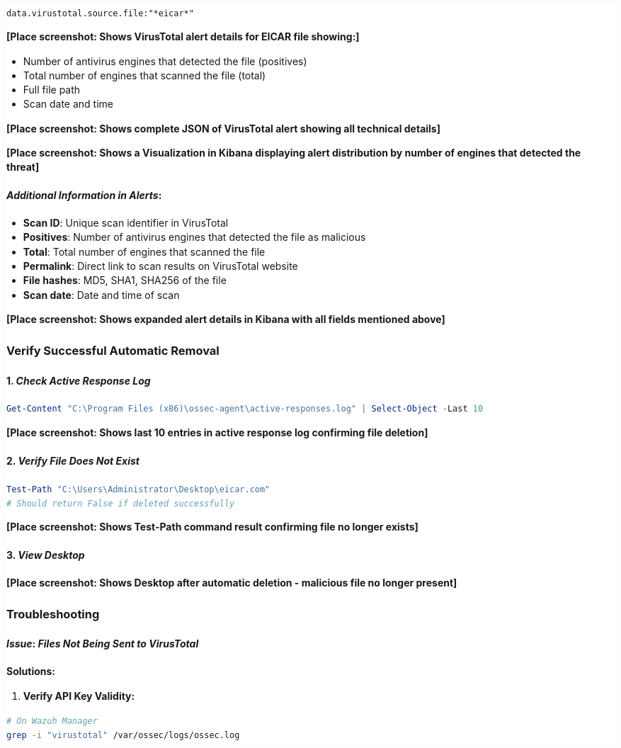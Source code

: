 ```
data.virustotal.source.file:"*eicar*"
```

**[Place screenshot: Shows VirusTotal alert details for EICAR file showing:]**
- Number of antivirus engines that detected the file (positives)
- Total number of engines that scanned the file (total)
- Full file path
- Scan date and time

**[Place screenshot: Shows complete JSON of VirusTotal alert showing all technical details]**

**[Place screenshot: Shows a Visualization in Kibana displaying alert distribution by number of engines that detected the threat]**

#### *Additional Information in Alerts*:

- **Scan ID**: Unique scan identifier in VirusTotal
- **Positives**: Number of antivirus engines that detected the file as malicious
- **Total**: Total number of engines that scanned the file
- **Permalink**: Direct link to scan results on VirusTotal website
- **File hashes**: MD5, SHA1, SHA256 of the file
- **Scan date**: Date and time of scan

**[Place screenshot: Shows expanded alert details in Kibana with all fields mentioned above]**

### Verify Successful Automatic Removal

#### 1. *Check Active Response Log*

```powershell
Get-Content "C:\Program Files (x86)\ossec-agent\active-responses.log" | Select-Object -Last 10
```

**[Place screenshot: Shows last 10 entries in active response log confirming file deletion]**

#### 2. *Verify File Does Not Exist*

```powershell
Test-Path "C:\Users\Administrator\Desktop\eicar.com"
# Should return False if deleted successfully
```

**[Place screenshot: Shows Test-Path command result confirming file no longer exists]**

#### 3. *View Desktop*

**[Place screenshot: Shows Desktop after automatic deletion - malicious file no longer present]**

### Troubleshooting

#### *Issue*: *Files Not Being Sent to VirusTotal*

**Solutions:**

1. **Verify API Key Validity:**

```bash
# On Wazuh Manager
grep -i "virustotal" /var/ossec/logs/ossec.log
```
